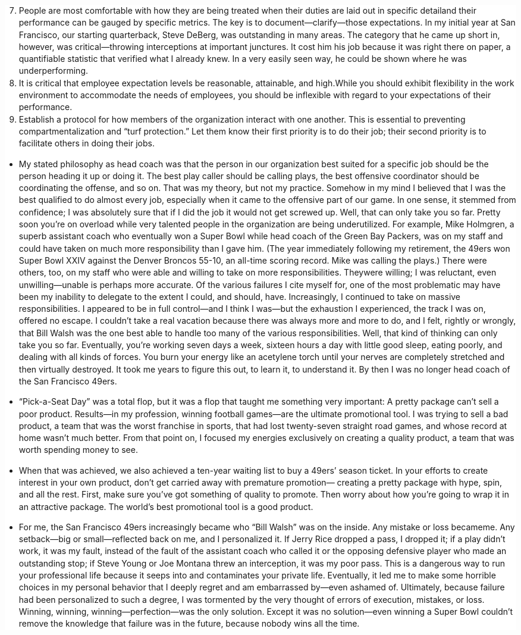   7. People are most comfortable with how they are being treated when their duties are laid out in specific detailand their performance can be gauged by specific metrics. The key is to document—clarify—those expectations. In my initial year at San Francisco, our starting quarterback, Steve DeBerg, was outstanding in many areas. The category that he came up short in, however, was critical—throwing interceptions at important junctures. It cost him his job because it was right there on paper, a quantifiable statistic that verified what I already knew. In a very easily seen way, he could be shown where he was underperforming.
  8. It is critical that employee expectation levels be reasonable, attainable, and high.While you should exhibit flexibility in the work environment to accommodate the needs of employees, you should be inflexible with regard to your expectations of their performance.
  9. Establish a protocol for how members of the organization interact with one another. This is essential to preventing compartmentalization and “turf protection.” Let them know their first priority is to do their job; their second priority is to facilitate others in doing their jobs. 

- My stated philosophy as head coach was that the person in our organization best suited for a specific job should be the person heading it up or doing it. The best play caller should be calling plays, the best offensive coordinator should be coordinating the offense, and so on. That was my theory, but not my practice. Somehow in my mind I believed that I was the best qualified to do almost every job, especially when it came to the offensive part of our game. In one sense, it stemmed from confidence; I was absolutely sure that if I did the job it would not get screwed up. Well, that can only take you so far. Pretty soon you’re on overload while very talented people in the organization are being underutilized. For example, Mike Holmgren, a superb assistant coach who eventually won a Super Bowl while head coach of the Green Bay Packers, was on my staff and could have taken on much more responsibility than I gave him. (The year immediately following my retirement, the 49ers won Super Bowl XXIV against the Denver Broncos 55-10, an all-time scoring record. Mike was calling the plays.) There were others, too, on my staff who were able and willing to take on more responsibilities. Theywere willing; I was reluctant, even unwilling—unable is perhaps more accurate. Of the various failures I cite myself for, one of the most problematic may have been my inability to delegate to the extent I could, and should, have. Increasingly, I continued to take on massive responsibilities. I appeared to be in full control—and I think I was—but the exhaustion I experienced, the track I was on, offered no escape. I couldn’t take a real vacation because there was always more and more to do, and I felt, rightly or wrongly, that Bill Walsh was the one best able to handle too many of the various responsibilities. Well, that kind of thinking can only take you so far. Eventually, you’re working seven days a week, sixteen hours a day with little good sleep, eating poorly, and dealing with all kinds of forces. You burn your energy like an acetylene torch until your nerves are completely stretched and then virtually destroyed. It took me years to figure this out, to learn it, to understand it. By then I was no longer head coach of the San Francisco 49ers.

- “Pick-a-Seat Day” was a total flop, but it was a flop that taught me something very important: A pretty package can’t sell a poor product. Results—in my profession, winning football games—are the ultimate promotional tool. I was trying to sell a bad product, a team that was the worst franchise in sports, that had lost twenty-seven straight road games, and whose record at home wasn’t much better. From that point on, I focused my energies exclusively on creating a quality product, a team that was worth spending money to see.

- When that was achieved, we also achieved a ten-year waiting list to buy a 49ers’ season ticket. In your efforts to create interest in your own product, don’t get carried away with premature promotion— creating a pretty package with hype, spin, and all the rest. First, make sure you’ve got something of quality to promote. Then worry about how you’re going to wrap it in an attractive package. The world’s best promotional tool is a good product.

- For me, the San Francisco 49ers increasingly became who “Bill Walsh” was on the inside. Any mistake or loss becameme. Any setback—big or small—reflected back on me, and I personalized it. If Jerry Rice dropped a pass, I dropped it; if a play didn’t work, it was my fault, instead of the fault of the assistant coach who called it or the opposing defensive player who made an outstanding stop; if Steve Young or Joe Montana threw an interception, it was my poor pass. This is a dangerous way to run your professional life because it seeps into and contaminates your private life. Eventually, it led me to make some horrible choices in my personal behavior that I deeply regret and am embarrassed by—even ashamed of. Ultimately, because failure had been personalized to such a degree, I was tormented by the very thought of errors of execution, mistakes, or loss. Winning, winning, winning—perfection—was the only solution. Except it was no solution—even winning a Super Bowl couldn’t remove the knowledge that failure was in the future, because nobody wins all the time.
